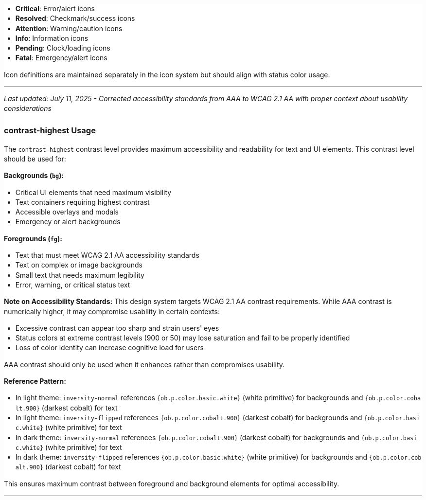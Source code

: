 - **Critical**: Error/alert icons
- **Resolved**: Checkmark/success icons
- **Attention**: Warning/caution icons
- **Info**: Information icons
- **Pending**: Clock/loading icons
- **Fatal**: Emergency/alert icons

Icon definitions are maintained separately in the icon system but should align with status color usage.

---

*Last updated: July 11, 2025 - Corrected accessibility standards from AAA to WCAG 2.1 AA with proper context about usability considerations*

### contrast-highest Usage

The `contrast-highest` contrast level provides maximum accessibility and readability for text and UI elements. This contrast level should be used for:

**Backgrounds (`bg`):**
- Critical UI elements that need maximum visibility
- Text containers requiring highest contrast
- Accessible overlays and modals
- Emergency or alert backgrounds

**Foregrounds (`fg`):**
- Text that must meet WCAG 2.1 AA accessibility standards
- Text on complex or image backgrounds
- Small text that needs maximum legibility
- Error, warning, or critical status text

**Note on Accessibility Standards:**
This design system targets WCAG 2.1 AA contrast requirements. While AAA contrast is numerically higher, it may compromise usability in certain contexts:
- Excessive contrast can appear too sharp and strain users' eyes
- Status colors at extreme contrast levels (900 or 50) may lose saturation and fail to be properly identified
- Loss of color identity can increase cognitive load for users

AAA contrast should only be used when it enhances rather than compromises usability.

**Reference Pattern:**
- In light theme: `inversity-normal` references `{ob.p.color.basic.white}` (white primitive) for backgrounds and `{ob.p.color.cobalt.900}` (darkest cobalt) for text
- In light theme: `inversity-flipped` references `{ob.p.color.cobalt.900}` (darkest cobalt) for backgrounds and `{ob.p.color.basic.white}` (white primitive) for text
- In dark theme: `inversity-normal` references `{ob.p.color.cobalt.900}` (darkest cobalt) for backgrounds and `{ob.p.color.basic.white}` (white primitive) for text  
- In dark theme: `inversity-flipped` references `{ob.p.color.basic.white}` (white primitive) for backgrounds and `{ob.p.color.cobalt.900}` (darkest cobalt) for text

This ensures maximum contrast between foreground and background elements for optimal accessibility.

---
